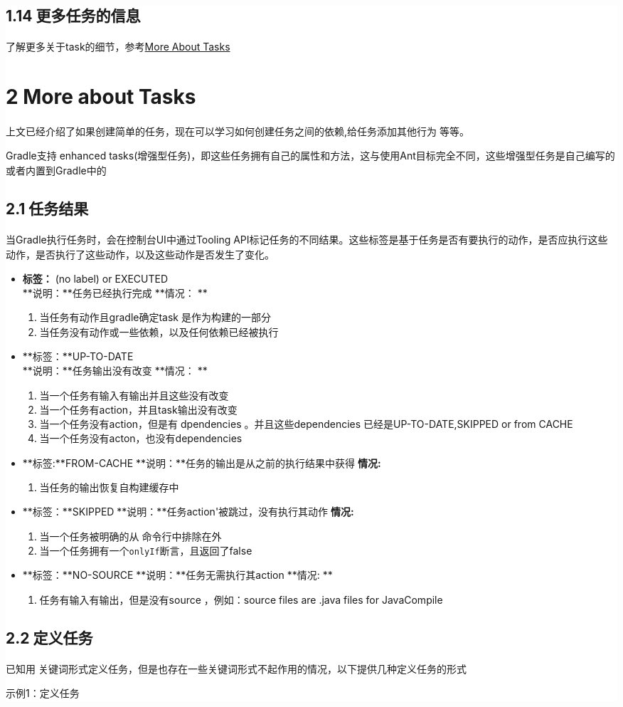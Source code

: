 ## 1.14 更多任务的信息
了解更多关于task的细节，参考[More About Tasks](https://docs.gradle.org/current/userguide/more_about_tasks.html)


# 2 More about Tasks
上文已经介绍了如果创建简单的任务，现在可以学习如何创建任务之间的依赖,给任务添加其他行为 等等。

Gradle支持 enhanced tasks(增强型任务)，即这些任务拥有自己的属性和方法，这与使用Ant目标完全不同，这些增强型任务是自己编写的或者内置到Gradle中的

## 2.1 任务结果
当Gradle执行任务时，会在控制台UI中通过Tooling API标记任务的不同结果。这些标签是基于任务是否有要执行的动作，是否应执行这些动作，是否执行了这些动作，以及这些动作是否发生了变化。

- **标签：** (no label) or EXECUTED     
	**说明：**任务已经执行完成
	**情况： **
	
	1. 当任务有动作且gradle确定task 是作为构建的一部分
	2. 当任务没有动作或一些依赖，以及任何依赖已经被执行


- **标签：**UP-TO-DATE    
	**说明：**任务输出没有改变
	**情况： **

	 1. 当一个任务有输入有输出并且这些没有改变
	 2. 当一个任务有action，并且task输出没有改变
	 3. 当一个任务没有action，但是有 dpendencies 。并且这些dependencies 已经是UP-TO-DATE,SKIPPED or from CACHE
	 4. 当一个任务没有acton，也没有dependencies


- **标签:**FROM-CACHE 
	**说明：**任务的输出是从之前的执行结果中获得
	**情况:**

	1. 当任务的输出恢复自构建缓存中


- **标签：**SKIPPED 
	**说明：**任务action'被跳过，没有执行其动作
	**情况:**

	1. 当一个任务被明确的从 命令行中排除在外
	2. 当一个任务拥有一个`onlyIf`断言，且返回了false


- **标签：**NO-SOURCE 
	**说明：**任务无需执行其action
	**情况: **
		
	1. 任务有输入有输出，但是没有source ，例如：source files are .java files for JavaCompile


## 2.2 定义任务
已知用 关键词形式定义任务，但是也存在一些关键词形式不起作用的情况，以下提供几种定义任务的形式

示例1：定义任务
